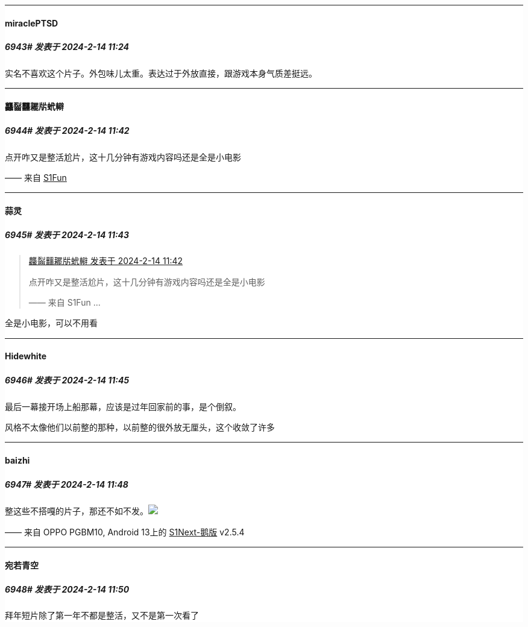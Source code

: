 *****

####  miraclePTSD  
##### 6943#       发表于 2024-2-14 11:24

实名不喜欢这个片子。外包味儿太重。表达过于外放直接，跟游戏本身气质差挺远。


*****

####  龘䶛䨻䎱㸞蚮䡶  
##### 6944#       发表于 2024-2-14 11:42

点开咋又是整活尬片，这十几分钟有游戏内容吗还是全是小电影

—— 来自 [S1Fun](https://s1fun.koalcat.com)

*****

####  蒜灵  
##### 6945#       发表于 2024-2-14 11:43

<blockquote><a href="httphttps://bbs.saraba1st.com/2b/forum.php?mod=redirect&amp;goto=findpost&amp;pid=63958189&amp;ptid=1955542" target="_blank">龘䶛䨻䎱㸞蚮䡶 发表于 2024-2-14 11:42</a>

点开咋又是整活尬片，这十几分钟有游戏内容吗还是全是小电影

—— 来自 S1Fun ...</blockquote>
全是小电影，可以不用看


*****

####  Hidewhite  
##### 6946#       发表于 2024-2-14 11:45

最后一幕接开场上船那幕，应该是过年回家前的事，是个倒叙。

风格不太像他们以前整的那种，以前整的很外放无厘头，这个收敛了许多

*****

####  baizhi  
##### 6947#       发表于 2024-2-14 11:48

整这些不搭嘎的片子，那还不如不发。<img src="https://static.saraba1st.com/image/smiley/face2017/025.png" referrerpolicy="no-referrer">

—— 来自 OPPO PGBM10, Android 13上的 [S1Next-鹅版](https://github.com/ykrank/S1-Next/releases) v2.5.4

*****

####  宛若青空  
##### 6948#       发表于 2024-2-14 11:50

拜年短片除了第一年不都是整活，又不是第一次看了
